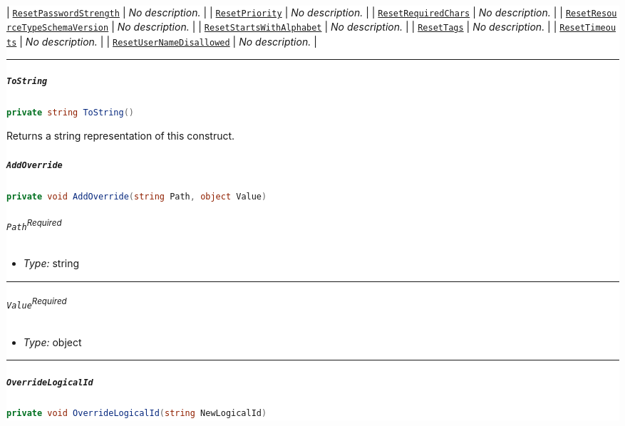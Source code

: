 | <code><a href="#rhizo-co-terraform-provider-oci.identityDomainsPasswordPolicy.IdentityDomainsPasswordPolicy.resetPasswordStrength">ResetPasswordStrength</a></code> | *No description.* |
| <code><a href="#rhizo-co-terraform-provider-oci.identityDomainsPasswordPolicy.IdentityDomainsPasswordPolicy.resetPriority">ResetPriority</a></code> | *No description.* |
| <code><a href="#rhizo-co-terraform-provider-oci.identityDomainsPasswordPolicy.IdentityDomainsPasswordPolicy.resetRequiredChars">ResetRequiredChars</a></code> | *No description.* |
| <code><a href="#rhizo-co-terraform-provider-oci.identityDomainsPasswordPolicy.IdentityDomainsPasswordPolicy.resetResourceTypeSchemaVersion">ResetResourceTypeSchemaVersion</a></code> | *No description.* |
| <code><a href="#rhizo-co-terraform-provider-oci.identityDomainsPasswordPolicy.IdentityDomainsPasswordPolicy.resetStartsWithAlphabet">ResetStartsWithAlphabet</a></code> | *No description.* |
| <code><a href="#rhizo-co-terraform-provider-oci.identityDomainsPasswordPolicy.IdentityDomainsPasswordPolicy.resetTags">ResetTags</a></code> | *No description.* |
| <code><a href="#rhizo-co-terraform-provider-oci.identityDomainsPasswordPolicy.IdentityDomainsPasswordPolicy.resetTimeouts">ResetTimeouts</a></code> | *No description.* |
| <code><a href="#rhizo-co-terraform-provider-oci.identityDomainsPasswordPolicy.IdentityDomainsPasswordPolicy.resetUserNameDisallowed">ResetUserNameDisallowed</a></code> | *No description.* |

---

##### `ToString` <a name="ToString" id="rhizo-co-terraform-provider-oci.identityDomainsPasswordPolicy.IdentityDomainsPasswordPolicy.toString"></a>

```csharp
private string ToString()
```

Returns a string representation of this construct.

##### `AddOverride` <a name="AddOverride" id="rhizo-co-terraform-provider-oci.identityDomainsPasswordPolicy.IdentityDomainsPasswordPolicy.addOverride"></a>

```csharp
private void AddOverride(string Path, object Value)
```

###### `Path`<sup>Required</sup> <a name="Path" id="rhizo-co-terraform-provider-oci.identityDomainsPasswordPolicy.IdentityDomainsPasswordPolicy.addOverride.parameter.path"></a>

- *Type:* string

---

###### `Value`<sup>Required</sup> <a name="Value" id="rhizo-co-terraform-provider-oci.identityDomainsPasswordPolicy.IdentityDomainsPasswordPolicy.addOverride.parameter.value"></a>

- *Type:* object

---

##### `OverrideLogicalId` <a name="OverrideLogicalId" id="rhizo-co-terraform-provider-oci.identityDomainsPasswordPolicy.IdentityDomainsPasswordPolicy.overrideLogicalId"></a>

```csharp
private void OverrideLogicalId(string NewLogicalId)
```
